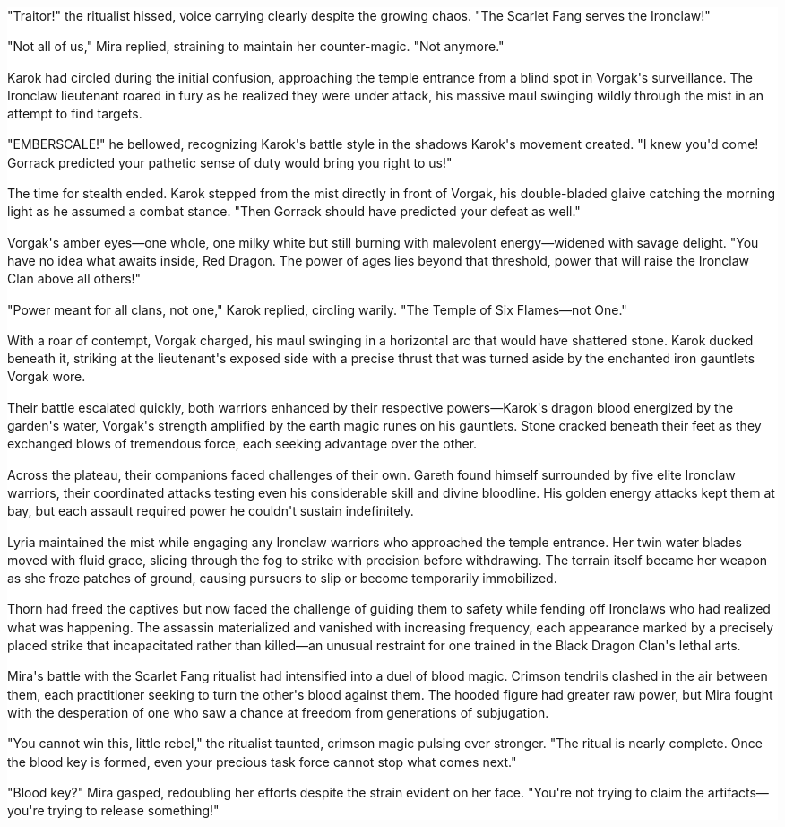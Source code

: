 "Traitor!" the ritualist hissed, voice carrying clearly despite the growing chaos. "The Scarlet Fang serves the Ironclaw!"

"Not all of us," Mira replied, straining to maintain her counter-magic. "Not anymore."

Karok had circled during the initial confusion, approaching the temple entrance from a blind spot in Vorgak's surveillance. The Ironclaw lieutenant roared in fury as he realized they were under attack, his massive maul swinging wildly through the mist in an attempt to find targets.

"EMBERSCALE!" he bellowed, recognizing Karok's battle style in the shadows Karok's movement created. "I knew you'd come! Gorrack predicted your pathetic sense of duty would bring you right to us!"

The time for stealth ended. Karok stepped from the mist directly in front of Vorgak, his double-bladed glaive catching the morning light as he assumed a combat stance. "Then Gorrack should have predicted your defeat as well."

Vorgak's amber eyes—one whole, one milky white but still burning with malevolent energy—widened with savage delight. "You have no idea what awaits inside, Red Dragon. The power of ages lies beyond that threshold, power that will raise the Ironclaw Clan above all others!"

"Power meant for all clans, not one," Karok replied, circling warily. "The Temple of Six Flames—not One."

With a roar of contempt, Vorgak charged, his maul swinging in a horizontal arc that would have shattered stone. Karok ducked beneath it, striking at the lieutenant's exposed side with a precise thrust that was turned aside by the enchanted iron gauntlets Vorgak wore.

Their battle escalated quickly, both warriors enhanced by their respective powers—Karok's dragon blood energized by the garden's water, Vorgak's strength amplified by the earth magic runes on his gauntlets. Stone cracked beneath their feet as they exchanged blows of tremendous force, each seeking advantage over the other.

Across the plateau, their companions faced challenges of their own. Gareth found himself surrounded by five elite Ironclaw warriors, their coordinated attacks testing even his considerable skill and divine bloodline. His golden energy attacks kept them at bay, but each assault required power he couldn't sustain indefinitely.

Lyria maintained the mist while engaging any Ironclaw warriors who approached the temple entrance. Her twin water blades moved with fluid grace, slicing through the fog to strike with precision before withdrawing. The terrain itself became her weapon as she froze patches of ground, causing pursuers to slip or become temporarily immobilized.

Thorn had freed the captives but now faced the challenge of guiding them to safety while fending off Ironclaws who had realized what was happening. The assassin materialized and vanished with increasing frequency, each appearance marked by a precisely placed strike that incapacitated rather than killed—an unusual restraint for one trained in the Black Dragon Clan's lethal arts.

Mira's battle with the Scarlet Fang ritualist had intensified into a duel of blood magic. Crimson tendrils clashed in the air between them, each practitioner seeking to turn the other's blood against them. The hooded figure had greater raw power, but Mira fought with the desperation of one who saw a chance at freedom from generations of subjugation.

"You cannot win this, little rebel," the ritualist taunted, crimson magic pulsing ever stronger. "The ritual is nearly complete. Once the blood key is formed, even your precious task force cannot stop what comes next."

"Blood key?" Mira gasped, redoubling her efforts despite the strain evident on her face. "You're not trying to claim the artifacts—you're trying to release something!"
